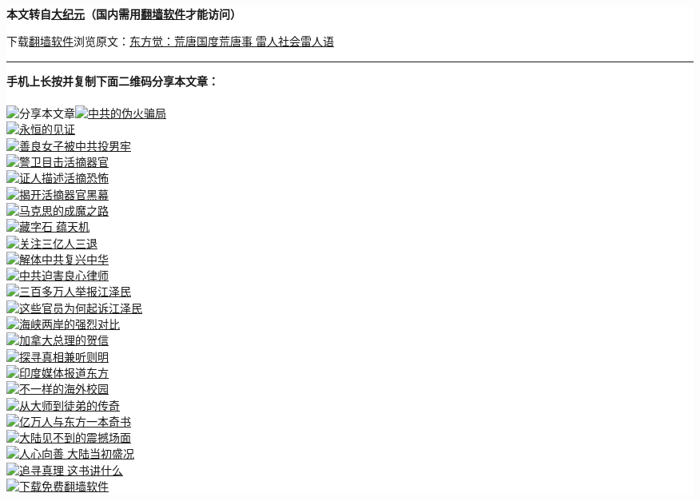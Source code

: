 <strong>本文转自<a href="https://www.epochtimes.com">大纪元</a>（国内需用<a href="https://github.com/19920513/www/blob/master/README.md#8">翻墙软件</a>才能访问）</strong><p>下载<a href="https://github.com/19920513/www/blob/master/README.md#8">翻墙软件</a>浏览原文：<a href="https://www.epochtimes.com/gb/23/6/14/n14015668.htm">东方觉：荒唐国度荒唐事 雷人社会雷人语</a></p><hr>

<strong>手机上长按并复制下面二维码分享本文章：</strong><br><br><img src="https://chart.apis.google.com/chart?cht=qr&chs=240x240&choe=UTF-8&chld=M|2&chl=https://github.com/19920513/djy/blob/master/gb/23/6/14/n14015668.md%231" title="分享本文章"></td><td VALIGN=TOP><a href="https://github.com/19920513/djy/blob/master/gb/16/1/21/n4622075.md?dfh#1" target="_blank"><img src="https://raw.githubusercontent.com/19920513/djy/master/gb/300/wei-f1.jpg" title="中共的伪火骗局"  alt="中共的伪火骗局"></a><br><a href="https://github.com/19920513/www/blob/master/README.md?dfh#9" target="_blank"><img src="https://raw.githubusercontent.com/19920513/djy/master/gb/300/yong-h.jpg" title="永恒的见证"  alt="永恒的见证"></a><br><a href="https://github.com/19920513/djy/blob/master/gb/13/9/29/n3974789.md?dfh#1" target="_blank"><img src="https://raw.githubusercontent.com/19920513/djy/master/gb/300/shang-lnz.jpg" title="善良女子被中共投男牢"  alt="善良女子被中共投男牢"></a><br><a href="https://github.com/19920513/djy/blob/master/gb/16/3/16/n4663449.md?dfh#1" target="_blank"><img src="https://raw.githubusercontent.com/19920513/djy/master/gb/300/huo-z3.jpg" title="警卫目击活摘器官"  alt="警卫目击活摘器官"></a><br><a href="https://github.com/19920513/djy/blob/master/gb/16/8/7/n8177641.md?dfh#1" target="_blank"><img src="https://raw.githubusercontent.com/19920513/djy/master/gb/300/huo-z4.jpg" title="证人描述活摘恐怖"  alt="证人描述活摘恐怖"></a><br><a href="https://github.com/19920513/djy/blob/master/gb/10/4/19/n2881569.md?dfh#1" target="_blank"><img src="https://raw.githubusercontent.com/19920513/djy/master/gb/300/huo-z1.jpg" title="揭开活摘器官黑幕"  alt="揭开活摘器官黑幕"></a><br><a href="https://github.com/19920513/djy/blob/master/gb/10/11/7/n3077476.md?dfh#1" target="_blank"><img src="https://raw.githubusercontent.com/19920513/djy/master/gb/300/ma-ks.jpg" title="马克思的成魔之路"  alt="马克思的成魔之路"></a><br><a href="https://github.com/19920513/djy/blob/master/gb/14/6/9/n4173977.md?dfh#1" target="_blank"><img src="https://raw.githubusercontent.com/19920513/djy/master/gb/300/chang-zs.jpg" title="藏字石 蕴天机"  alt="藏字石 蕴天机"></a><br><a href="https://github.com/19920513/djy/blob/master/gb/18/5/10/n10381511.md?dfh#1" target="_blank"><img src="https://raw.githubusercontent.com/19920513/djy/master/gb/300/st1.jpg" title="关注三亿人三退"  alt="关注三亿人三退"></a><br><a href="https://github.com/19920513/djy/blob/master/gb/18/3/21/n10237682.md?dfh#1" target="_blank"><img src="https://raw.githubusercontent.com/19920513/djy/master/gb/300/jie-t.jpg" title="解体中共复兴中华"  alt="解体中共复兴中华"></a><br><a href="https://github.com/19920513/djy/blob/master/gb/9/2/9/n2422991.md?dfh#1" target="_blank"><img src="https://raw.githubusercontent.com/19920513/djy/master/gb/300/gao-zs.jpg" title="中共迫害良心律师"  alt="中共迫害良心律师"></a><br><a href="https://github.com/19920513/djy/blob/master/gb/18/12/9/n10900044.md?dfh#1" target="_blank"><img src="https://raw.githubusercontent.com/19920513/djy/master/gb/300/sj1.jpg" title="三百多万人举报江泽民"  alt="三百多万人举报江泽民"></a><br><a href="https://github.com/19920513/djy/blob/master/gb/18/8/28/n10672014.md?dfh#1" target="_blank"><img src="https://raw.githubusercontent.com/19920513/djy/master/gb/300/sj2.jpg" title="这些官员为何起诉江泽民"  alt="这些官员为何起诉江泽民"></a><br><a href="https://github.com/19920513/djy/blob/master/gb/8/12/18/n2367165.md?dfh#1" target="_blank"><img src="https://raw.githubusercontent.com/19920513/djy/master/gb/300/liangan.jpg" title="海峡两岸的强烈对比"  alt="海峡两岸的强烈对比"></a><br><a href="https://github.com/19920513/djy/blob/master/gb/15/12/10/n4593139.md?dfh#1" target="_blank"><img src="https://raw.githubusercontent.com/19920513/djy/master/gb/300/jia-ndzl.jpg" title="加拿大总理的贺信"  alt="加拿大总理的贺信"></a><br><a href="https://github.com/19920513/djy/blob/master/gb/11/6/17/n3289382.md?dfh#1" target="_blank"><img src="https://raw.githubusercontent.com/19920513/djy/master/gb/300/xiao-wd.jpg" title="探寻真相兼听则明"  alt="探寻真相兼听则明"></a><br><a href="https://github.com/19920513/djy/blob/master/gb/18/10/27/n10812623.md?dfh#1" target="_blank"><img src="https://raw.githubusercontent.com/19920513/djy/master/gb/300/yindu.jpg" title="印度媒体报道东方"  alt="印度媒体报道东方"></a><br><a href="https://github.com/19920513/djy/blob/master/gb/18/6/9/n10469652.md?dfh#1" target="_blank"><img src="https://raw.githubusercontent.com/19920513/djy/master/gb/300/xie-j.jpg" title="不一样的海外校园"  alt="不一样的海外校园"></a><br><a href="https://github.com/19920513/djy/blob/master/gb/7/4/5/n1669415.md?dfh#1" target="_blank"><img src="https://raw.githubusercontent.com/19920513/djy/master/gb/300/li-up.jpg" title="从大师到徒弟的传奇"  alt="从大师到徒弟的传奇"></a><br><a href="https://github.com/19920513/djy/blob/master/gb/17/5/26/n9191512.md?dfh#1" target="_blank"><img src="https://raw.githubusercontent.com/19920513/djy/master/gb/300/zfl2.jpg" title="亿万人与东方一本奇书"  alt="亿万人与东方一本奇书"></a><br><a href="https://github.com/19920513/djy/blob/master/gb/13/11/27/n4020290.md?dfh#1" target="_blank"><img src="https://raw.githubusercontent.com/19920513/djy/master/gb/300/zhen-h.jpg" title="大陆见不到的震撼场面"  alt="大陆见不到的震撼场面"></a><br><a href="https://github.com/19920513/djy/blob/master/gb/15/7/17/n4482910.md?dfh#1" target="_blank"><img src="https://raw.githubusercontent.com/19920513/djy/master/gb/300/dalu-sk.jpg" title="人心向善 大陆当初盛况"  alt="人心向善 大陆当初盛况"></a><br><a href="https://github.com/19920513/djy/blob/master/gb/19/1/5/n10955468.md?dfh#1" target="_blank"><img src="https://raw.githubusercontent.com/19920513/djy/master/gb/300/zfl1.jpg" title="追寻真理 这书讲什么"  alt="追寻真理 这书讲什么"></a><br><a href="https://github.com/19920513/www/blob/master/README.md?dfh#1" target="_blank"><img src="https://raw.githubusercontent.com/19920513/djy/master/gb/300/fq1.jpg" title="下载免费翻墙软件"  alt="下载免费翻墙软件"></a><br></td></tr></table>

